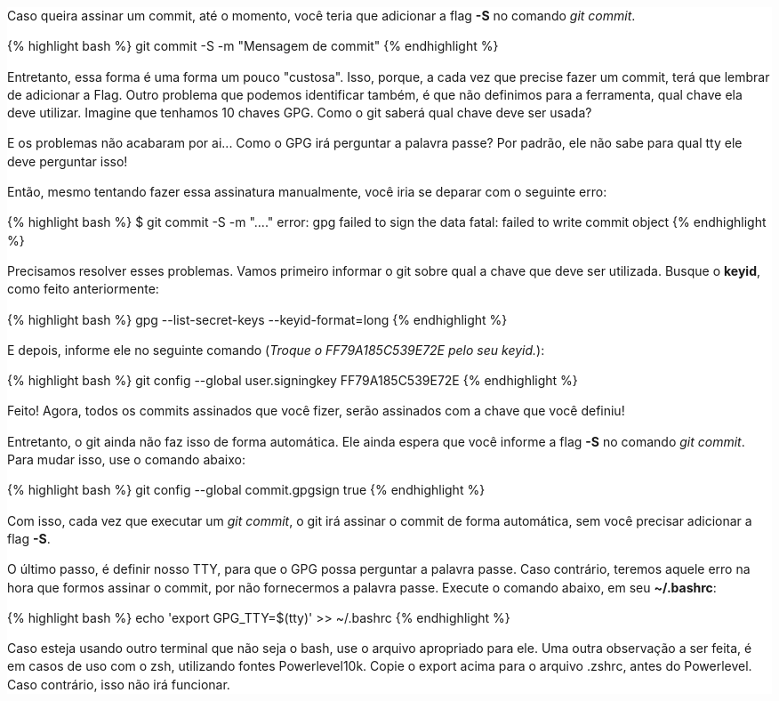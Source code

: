 Caso queira assinar um commit, até o momento, você teria que adicionar a flag **-S** no comando *git commit*. 

{% highlight bash %}
git commit -S -m "Mensagem de commit"
{% endhighlight %}

Entretanto, essa forma é uma forma um pouco "custosa". Isso, porque, a cada vez que precise fazer um commit, terá que lembrar de adicionar a Flag. Outro problema que podemos identificar também, é que não definimos para a ferramenta, qual chave ela deve utilizar. Imagine que tenhamos 10 chaves GPG. Como o git saberá qual chave deve ser usada?

E os problemas não acabaram por ai... Como o GPG irá perguntar a palavra passe? Por padrão, ele não sabe para qual tty ele deve perguntar isso!

Então, mesmo tentando fazer essa assinatura manualmente, você iria se deparar com o seguinte erro:

{% highlight bash %}
$ git commit -S -m "...."
error: gpg failed to sign the data
fatal: failed to write commit object
{% endhighlight %}

Precisamos resolver esses problemas. Vamos primeiro informar o git sobre qual a chave que deve ser utilizada. Busque o **keyid**, como feito anteriormente:

{% highlight bash %}
gpg --list-secret-keys --keyid-format=long
{% endhighlight %}

E depois, informe ele no seguinte comando (*Troque o FF79A185C539E72E pelo seu keyid.*):

{% highlight bash %}
git config --global user.signingkey FF79A185C539E72E
{% endhighlight %}

Feito! Agora, todos os commits assinados que você fizer, serão assinados com a chave que você definiu! 

Entretanto, o git ainda não faz isso de forma automática. Ele ainda espera que você informe a flag **-S** no comando *git commit*. Para mudar isso, use o comando abaixo:

{% highlight bash %}
git config --global commit.gpgsign true
{% endhighlight %}

Com isso, cada vez que executar um *git commit*, o git irá assinar o commit de forma automática, sem você precisar adicionar a flag **-S**.

O último passo, é definir nosso TTY, para que o GPG possa perguntar a palavra passe. Caso contrário, teremos aquele erro na hora que formos assinar o commit, por não fornecermos a palavra passe. Execute o comando abaixo, em seu **~/.bashrc**:

{% highlight bash %}
echo 'export GPG_TTY=$(tty)' >> ~/.bashrc
{% endhighlight %}

Caso esteja usando outro terminal que não seja o bash, use o arquivo apropriado para ele. Uma outra observação a ser feita, é em casos de uso com o zsh, utilizando fontes Powerlevel10k. Copie o export acima para o arquivo .zshrc, antes do Powerlevel. Caso contrário, isso não irá funcionar.
